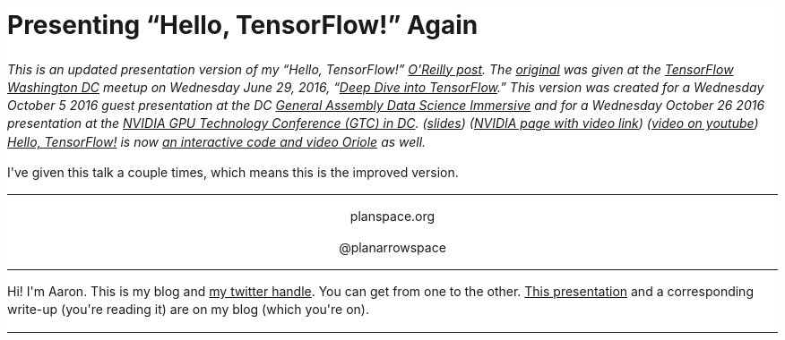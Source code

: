 # Presenting “Hello, TensorFlow!” Again

*This is an updated presentation version of my “Hello, TensorFlow!” [O'Reilly post](https://www.oreilly.com/learning/hello-tensorflow). The [original](/20160629-presenting_hello_tensorflow/) was given at the [TensorFlow Washington DC](http://www.meetup.com/TensorFlow-Washington-DC/) meetup on Wednesday June 29, 2016, “[Deep Dive into TensorFlow](http://www.meetup.com/TensorFlow-Washington-DC/events/231860618/).” This version was created for a Wednesday October 5 2016 guest presentation at the DC [General Assembly Data Science Immersive](https://generalassemb.ly/education/data-science-immersive) and for a Wednesday October 26 2016 presentation at the [NVIDIA GPU Technology Conference (GTC) in DC](http://dc.gputechconf.com/). ([slides](big.html)) ([NVIDIA page with video link](https://mygtc.gputechconf.com/events/35/schedules/3388)) ([video on youtube](https://www.youtube.com/watch?v=n350wsivoQk)) [Hello, TensorFlow!](https://www.oreilly.com/learning/hello-tensorflow) is now [an interactive code and video Oriole](https://www.safaribooksonline.com/oriole/hello-tensorflow-oriole) as well.*

I've given this talk a couple times, which means this is the improved version.


-----

<center>
planspace.org

@planarrowspace
</center>

-----

Hi! I'm Aaron. This is my blog and [my twitter handle](https://twitter.com/planarrowspace). You can get from one to the other. [This presentation](big.html) and a corresponding write-up (you're reading it) are on my blog (which you're on).


-----
